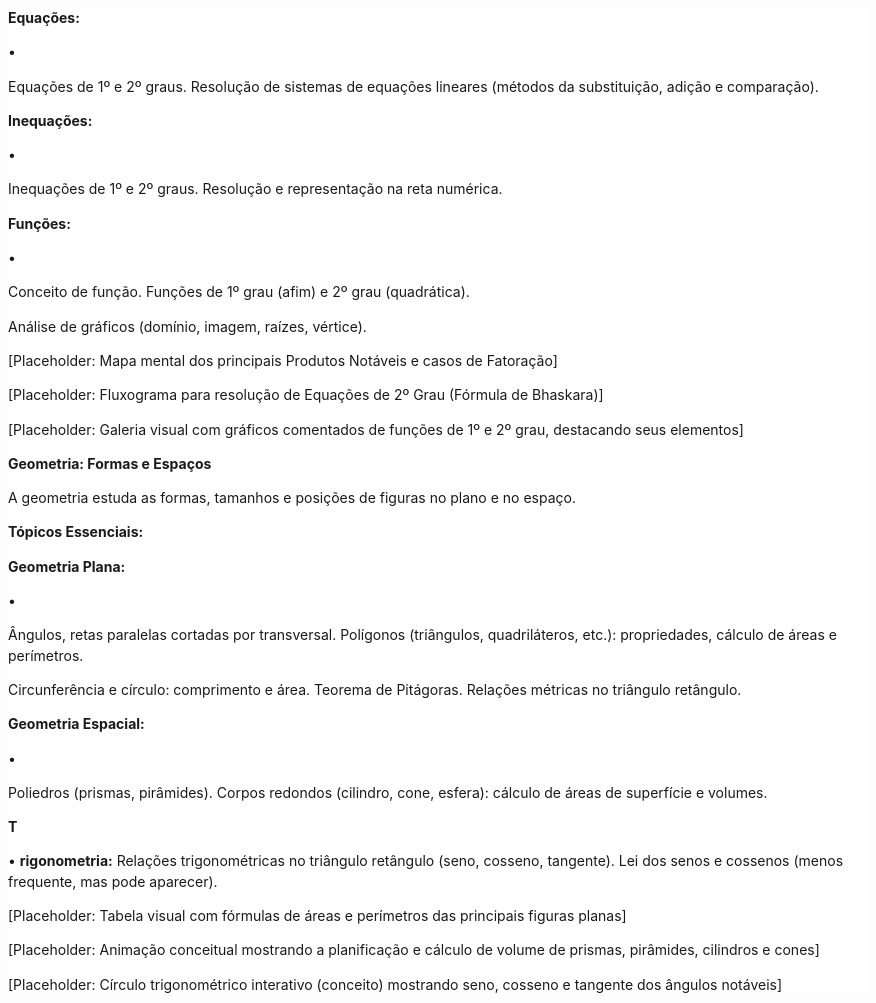 **Equações:**

• 

Equações de 1º e 2º graus. Resolução de sistemas de equações lineares \(métodos da substituição, adição e comparação\). 

**Inequações:**

• 

Inequações de 1º e 2º graus. Resolução e representação na reta numérica. 

**Funções:**

• 

Conceito de função. Funções de 1º grau \(afim\) e 2º grau \(quadrática\). 

Análise de gráficos \(domínio, imagem, raízes, vértice\). 

\[Placeholder: Mapa mental dos principais Produtos Notáveis e casos de Fatoração\]

\[Placeholder: Fluxograma para resolução de Equações de 2º Grau \(Fórmula de Bhaskara\)\]

\[Placeholder: Galeria visual com gráficos comentados de funções de 1º e 2º grau, destacando seus elementos\]

**Geometria: Formas e Espaços**

A geometria estuda as formas, tamanhos e posições de figuras no plano e no espaço. 

**Tópicos Essenciais:**

**Geometria Plana:**

• 

Ângulos, retas paralelas cortadas por transversal. Polígonos \(triângulos, quadriláteros, etc.\): propriedades, cálculo de áreas e perímetros. 

Circunferência e círculo: comprimento e área. Teorema de Pitágoras. Relações métricas no triângulo retângulo. 

**Geometria Espacial:**

• 

Poliedros \(prismas, pirâmides\). Corpos redondos \(cilindro, cone, esfera\): cálculo de áreas de superfície e volumes. 

**T**

• **rigonometria:** Relações trigonométricas no triângulo retângulo \(seno, cosseno, tangente\). Lei dos senos e cossenos \(menos frequente, mas pode aparecer\). 

\[Placeholder: Tabela visual com fórmulas de áreas e perímetros das principais figuras planas\]

\[Placeholder: Animação conceitual mostrando a planificação e cálculo de volume de prismas, pirâmides, cilindros e cones\]

\[Placeholder: Círculo trigonométrico interativo \(conceito\) mostrando seno, cosseno e tangente dos ângulos notáveis\]

